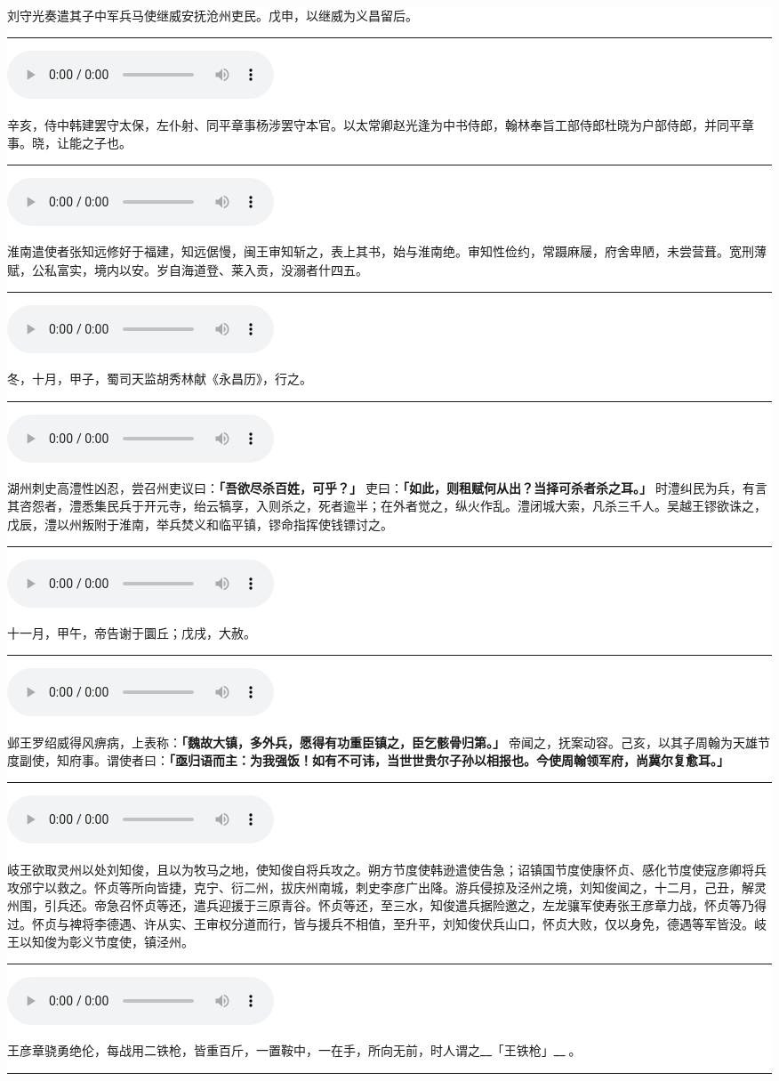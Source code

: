刘守光奏遣其子中军兵马使继威安抚沧州吏民。戊申，以继威为义昌留后。

---

![](assets/audios/267/72.mp3)

辛亥，侍中韩建罢守太保，左仆射、同平章事杨涉罢守本官。以太常卿赵光逢为中书侍郎，翰林奉旨工部侍郎杜晓为户部侍郎，并同平章事。晓，让能之子也。

---

![](assets/audios/267/73.mp3)

淮南遣使者张知远修好于福建，知远倨慢，闽王审知斩之，表上其书，始与淮南绝。审知性俭约，常蹑麻屦，府舍卑陋，未尝营葺。宽刑薄赋，公私富实，境内以安。岁自海道登、莱入贡，没溺者什四五。

---

![](assets/audios/267/74.mp3)

冬，十月，甲子，蜀司天监胡秀林献《永昌历》，行之。

---

![](assets/audios/267/75.mp3)

湖州刺史高澧性凶忍，尝召州吏议曰：__「吾欲尽杀百姓，可乎？」__ 吏曰：__「如此，则租赋何从出？当择可杀者杀之耳。」__ 时澧纠民为兵，有言其咨怨者，澧悉集民兵于开元寺，绐云犒享，入则杀之，死者逾半；在外者觉之，纵火作乱。澧闭城大索，凡杀三千人。吴越王镠欲诛之，戊辰，澧以州叛附于淮南，举兵焚义和临平镇，镠命指挥使钱镖讨之。

---

![](assets/audios/267/76.mp3)

十一月，甲午，帝告谢于圜丘；戊戌，大赦。

---

![](assets/audios/267/77.mp3)

邺王罗绍威得风痹病，上表称：__「魏故大镇，多外兵，愿得有功重臣镇之，臣乞骸骨归第。」__ 帝闻之，抚案动容。己亥，以其子周翰为天雄节度副使，知府事。谓使者曰：__「亟归语而主：为我强饭！如有不可讳，当世世贵尔子孙以相报也。今使周翰领军府，尚冀尔复愈耳。」__ 

---

![](assets/audios/267/78.mp3)

岐王欲取灵州以处刘知俊，且以为牧马之地，使知俊自将兵攻之。朔方节度使韩逊遣使告急；诏镇国节度使康怀贞、感化节度使寇彦卿将兵攻邠宁以救之。怀贞等所向皆捷，克宁、衍二州，拔庆州南城，刺史李彦广出降。游兵侵掠及泾州之境，刘知俊闻之，十二月，己丑，解灵州围，引兵还。帝急召怀贞等还，遣兵迎援于三原青谷。怀贞等还，至三水，知俊遣兵据险邀之，左龙骧军使寿张王彦章力战，怀贞等乃得过。怀贞与裨将李德遇、许从实、王审权分道而行，皆与援兵不相值，至升平，刘知俊伏兵山口，怀贞大败，仅以身免，德遇等军皆没。岐王以知俊为彰义节度使，镇泾州。

---

![](assets/audios/267/79.mp3)

王彦章骁勇绝伦，每战用二铁枪，皆重百斤，一置鞍中，一在手，所向无前，时人谓之__「王铁枪」__ 。

---
